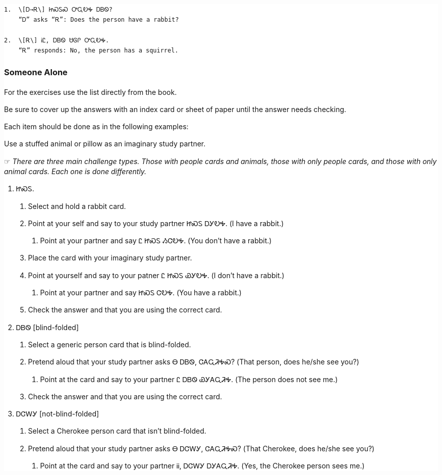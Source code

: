     1.  \[Ꭰ→Ꭱ\] ᏥᏍᏚᏍ ᎤᏩᎧᎭ ᎠᏴᏫ?  
        “Ꭰ” asks “Ꭱ”: Does the person have a rabbit?
    
    2.  \[Ꭱ\] ᎥᏝ, ᎠᏴᏫ ᏌᎶᎵ ᎤᏩᎧᎭ.  
        “Ꭱ” responds: No, the person has a squirrel.

### Someone Alone

For the exercises use the list directly from the book.

Be sure to cover up the answers with an index card or sheet of paper
until the answer needs checking.

Each item should be done as in the following examples:

Use a stuffed animal or pillow as an imaginary study partner.

☞ *There are three main challenge types. Those with people cards and
animals, those with only people cards, and those with only animal cards.
Each one is done differently.*

1.  ᏥᏍᏚ.
    
    1.  Select and hold a rabbit card.
    
    2.  Point at your self and say to your study partner ᏥᏍᏚ ᎠᎩᎧᎭ. (I
        have a rabbit.)
        
        1.  Point at your partner and say Ꮭ ᏥᏍᏚ ᏱᏣᎧᎭ. (You don’t have a
            rabbit.)
    
    3.  Place the card with your imaginary study partner.
    
    4.  Point at yourself and say to your patner Ꮭ ᏥᏍᏚ ᏯᎩᎧᎭ. (I don’t
        have a rabbit.)
        
        1.  Point at your partner and say ᏥᏍᏚ ᏣᎧᎭ. (You have a rabbit.)
    
    5.  Check the answer and that you are using the correct card.

2.  ᎠᏴᏫ \[blind-folded\]
    
    1.  Select a generic person card that is blind-folded.
    
    2.  Pretend aloud that your study partner asks Ꮎ ᎠᏴᏫ, ᏣᎪᏩᏘᎭᏍ? (That
        person, does he/she see you?)
        
        1.  Point at the card and say to your partner Ꮭ ᎠᏴᏫ ᏯᎩᎪᏩᏘᎭ. (The
            person does not see me.)
    
    3.  Check the answer and that you are using the correct card.

3.  ᎠᏣᎳᎩ \[not-blind-folded\]
    
    1.  Select a Cherokee person card that isn’t blind-folded.
    
    2.  Pretend aloud that your study partner asks Ꮎ ᎠᏣᎳᎩ, ᏣᎪᏩᏘᎭᏍ? (That
        Cherokee, does he/she see you?)
        
        1.  Point at the card and say to your partner ᎥᎥ, ᎠᏣᎳᎩ ᎠᎩᎪᏩᏘᎭ.
            (Yes, the Cherokee person sees me.)
    